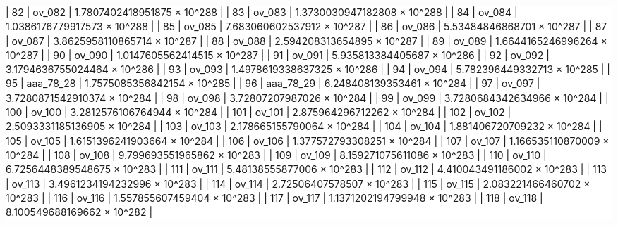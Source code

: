 | 82 | ov_082 | 1.7807402418951875 × 10^288 |
| 83 | ov_083 | 1.3730030947182808 × 10^288 |
| 84 | ov_084 | 1.0386176779917573 × 10^288 |
| 85 | ov_085 | 7.683060602537912 × 10^287 |
| 86 | ov_086 | 5.53484846868701 × 10^287 |
| 87 | ov_087 | 3.8625958110865714 × 10^287 |
| 88 | ov_088 | 2.594208313654895 × 10^287 |
| 89 | ov_089 | 1.6644165246996264 × 10^287 |
| 90 | ov_090 | 1.0147605562414515 × 10^287 |
| 91 | ov_091 | 5.935813384405687 × 10^286 |
| 92 | ov_092 | 3.1794636755024464 × 10^286 |
| 93 | ov_093 | 1.4978619338637325 × 10^286 |
| 94 | ov_094 | 5.782396449332713 × 10^285 |
| 95 | aaa_78_28 | 1.7575085356842154 × 10^285 |
| 96 | aaa_78_29 | 6.248408139353461 × 10^284 |
| 97 | ov_097 | 3.7280871542910374 × 10^284 |
| 98 | ov_098 | 3.72807207987026 × 10^284 |
| 99 | ov_099 | 3.7280684342634966 × 10^284 |
| 100 | ov_100 | 3.2812576106764944 × 10^284 |
| 101 | ov_101 | 2.875964296712262 × 10^284 |
| 102 | ov_102 | 2.5093331185136905 × 10^284 |
| 103 | ov_103 | 2.178665155790064 × 10^284 |
| 104 | ov_104 | 1.881406720709232 × 10^284 |
| 105 | ov_105 | 1.6151396241903664 × 10^284 |
| 106 | ov_106 | 1.377572793308251 × 10^284 |
| 107 | ov_107 | 1.166535110870009 × 10^284 |
| 108 | ov_108 | 9.799693551965862 × 10^283 |
| 109 | ov_109 | 8.159271075611086 × 10^283 |
| 110 | ov_110 | 6.7256448389548675 × 10^283 |
| 111 | ov_111 | 5.48138555877006 × 10^283 |
| 112 | ov_112 | 4.410043491186002 × 10^283 |
| 113 | ov_113 | 3.4961234194232996 × 10^283 |
| 114 | ov_114 | 2.72506407578507 × 10^283 |
| 115 | ov_115 | 2.083221466460702 × 10^283 |
| 116 | ov_116 | 1.557855607459404 × 10^283 |
| 117 | ov_117 | 1.1371202194799948 × 10^283 |
| 118 | ov_118 | 8.100549688169662 × 10^282 |